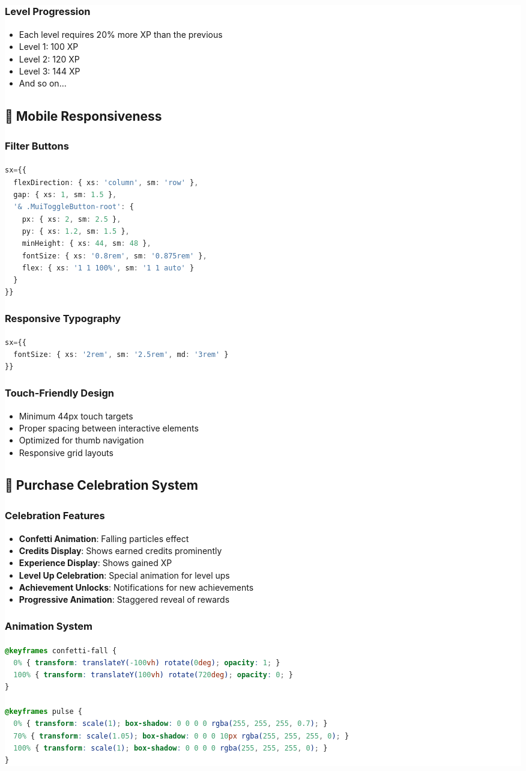 ### Level Progression
- Each level requires 20% more XP than the previous
- Level 1: 100 XP
- Level 2: 120 XP
- Level 3: 144 XP
- And so on...

## 📱 Mobile Responsiveness

### Filter Buttons
```typescript
sx={{
  flexDirection: { xs: 'column', sm: 'row' },
  gap: { xs: 1, sm: 1.5 },
  '& .MuiToggleButton-root': {
    px: { xs: 2, sm: 2.5 },
    py: { xs: 1.2, sm: 1.5 },
    minHeight: { xs: 44, sm: 48 },
    fontSize: { xs: '0.8rem', sm: '0.875rem' },
    flex: { xs: '1 1 100%', sm: '1 1 auto' }
  }
}}
```

### Responsive Typography
```typescript
sx={{
  fontSize: { xs: '2rem', sm: '2.5rem', md: '3rem' }
}}
```

### Touch-Friendly Design
- Minimum 44px touch targets
- Proper spacing between interactive elements
- Optimized for thumb navigation
- Responsive grid layouts

## 🎉 Purchase Celebration System

### Celebration Features
- **Confetti Animation**: Falling particles effect
- **Credits Display**: Shows earned credits prominently
- **Experience Display**: Shows gained XP
- **Level Up Celebration**: Special animation for level ups
- **Achievement Unlocks**: Notifications for new achievements
- **Progressive Animation**: Staggered reveal of rewards

### Animation System
```css
@keyframes confetti-fall {
  0% { transform: translateY(-100vh) rotate(0deg); opacity: 1; }
  100% { transform: translateY(100vh) rotate(720deg); opacity: 0; }
}

@keyframes pulse {
  0% { transform: scale(1); box-shadow: 0 0 0 0 rgba(255, 255, 255, 0.7); }
  70% { transform: scale(1.05); box-shadow: 0 0 0 10px rgba(255, 255, 255, 0); }
  100% { transform: scale(1); box-shadow: 0 0 0 0 rgba(255, 255, 255, 0); }
}
```
